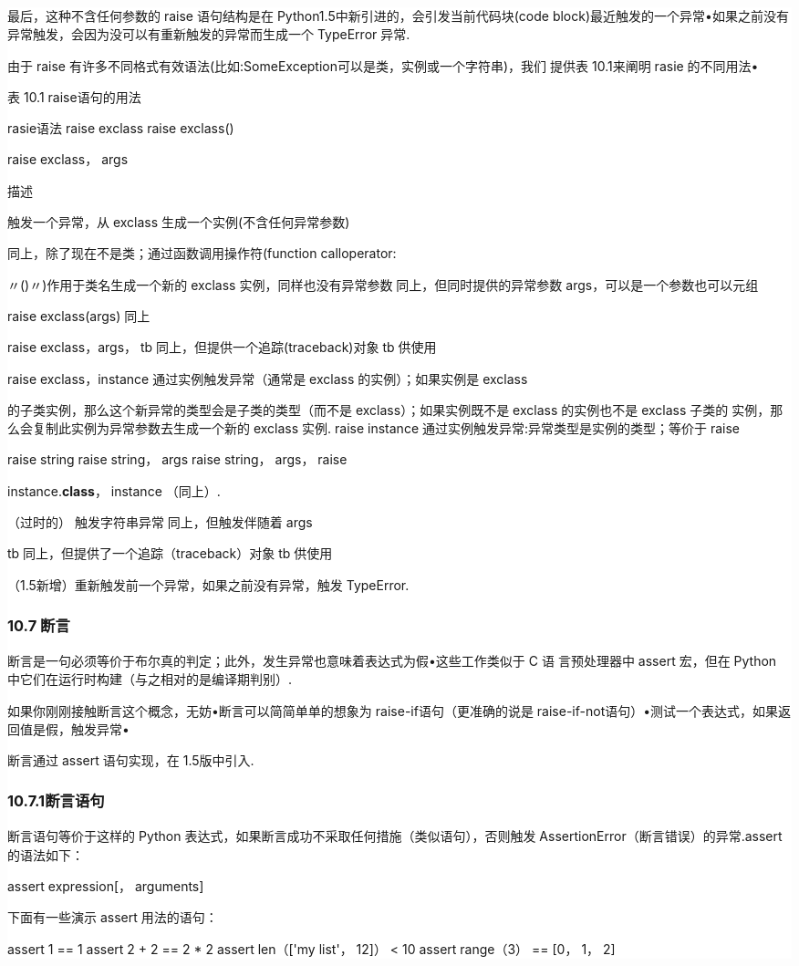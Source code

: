 最后，这种不含任何参数的 raise 语句结构是在 Python1.5中新引进的，会引发当前代码块(code block)最近触发的一个异常•如果之前没有异常触发，会因为没可以有重新触发的异常而生成一个 TypeError 异常.

由于 raise 有许多不同格式有效语法(比如:SomeException可以是类，实例或一个字符串)，我们 提供表 10.1来阐明 rasie 的不同用法•

表 10.1 raise语句的用法

rasie语法 raise exclass raise exclass()

raise exclass， args



描述

触发一个异常，从 exclass 生成一个实例(不含任何异常参数)

同上，除了现在不是类；通过函数调用操作符(function calloperator:

〃()〃)作用于类名生成一个新的 exclass 实例，同样也没有异常参数 同上，但同时提供的异常参数 args，可以是一个参数也可以元组

raise exclass(args) 同上

raise exclass，args， tb    同上，但提供一个追踪(traceback)对象 tb 供使用



raise exclass，instance    通过实例触发异常（通常是 exclass 的实例）；如果实例是 exclass

的子类实例，那么这个新异常的类型会是子类的类型（而不是 exclass）；如果实例既不是 exclass 的实例也不是 exclass 子类的 实例，那么会复制此实例为异常参数去生成一个新的 exclass 实例. raise instance    通过实例触发异常:异常类型是实例的类型；等价于 raise



raise string raise string， args raise string， args， raise



instance.__class__， instance （同上）.

（过时的） 触发字符串异常 同上，但触发伴随着 args

tb    同上，但提供了一个追踪（traceback）对象 tb 供使用

（1.5新增）重新触发前一个异常，如果之前没有异常，触发 TypeError.



### 10.7 断言

断言是一句必须等价于布尔真的判定；此外，发生异常也意味着表达式为假•这些工作类似于 C 语 言预处理器中 assert 宏，但在 Python 中它们在运行时构建（与之相对的是编译期判别）.

如果你刚刚接触断言这个概念，无妨•断言可以简简单单的想象为 raise-if语句（更准确的说是 raise-if-not语句）•测试一个表达式，如果返回值是假，触发异常•

断言通过 assert 语句实现，在 1.5版中引入.

### 10.7.1断言语句

断言语句等价于这样的 Python 表达式，如果断言成功不采取任何措施（类似语句），否则触发 AssertionError（断言错误）的异常.assert的语法如下：

assert expression[， arguments]

下面有一些演示 assert 用法的语句：

assert 1 == 1 assert 2 + 2 == 2 * 2 assert len（['my list'， 12]） < 10 assert range（3） == [0， 1， 2]

